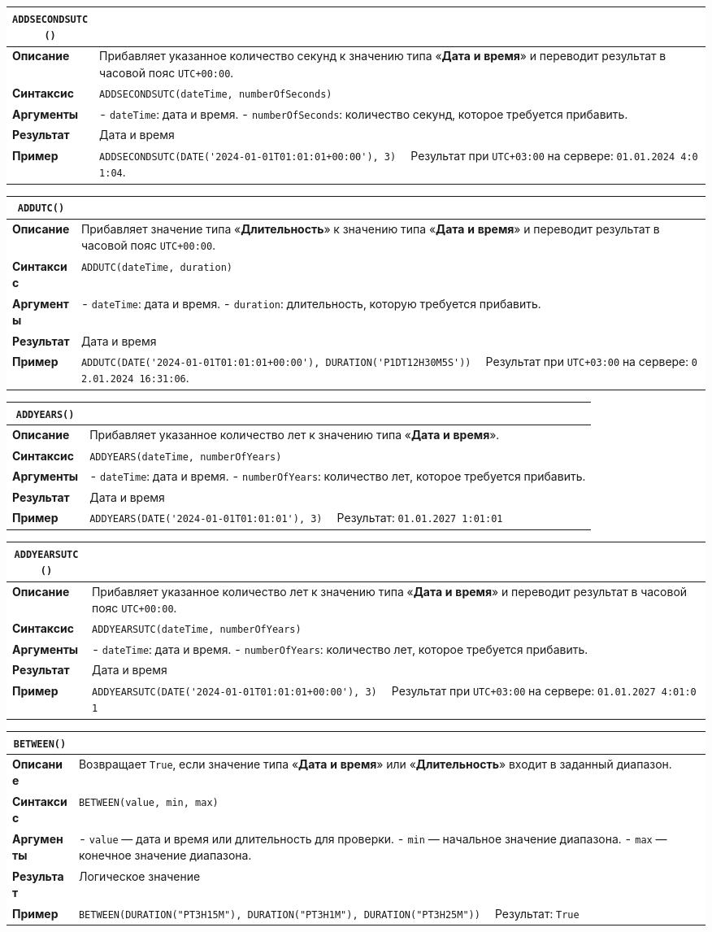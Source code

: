 | `ADDSECONDSUTC()` | |
| --- | --- |
| **Описание** | Прибавляет указанное количество секунд к значению типа «**Дата и время**» и переводит результат в часовой пояс `UTC+00:00`. |
| **Синтаксис** | ``` ADDSECONDSUTC(dateTime, numberOfSeconds)   ``` |
| **Аргументы** | - `dateTime`: дата и время. - `numberOfSeconds`: количество секунд, которое требуется прибавить. |
| **Результат** | Дата и время |
| **Пример** | ``` ADDSECONDSUTC(DATE('2024-01-01T01:01:01+00:00'), 3)   ```  Результат при `UTC+03:00` на сервере: `01.01.2024 4:01:04`. |

| `ADDUTC()` | |
| --- | --- |
| **Описание** | Прибавляет значение типа «**Длительность**» к значению типа «**Дата и время**» и переводит результат в часовой пояс `UTC+00:00`. |
| **Синтаксис** | ``` ADDUTC(dateTime, duration)   ``` |
| **Аргументы** | - `dateTime`: дата и время. - `duration`: длительность, которую требуется прибавить. |
| **Результат** | Дата и время |
| **Пример** | ``` ADDUTC(DATE('2024-01-01T01:01:01+00:00'), DURATION('P1DT12H30M5S'))   ```  Результат при `UTC+03:00` на сервере: `02.01.2024 16:31:06`. |

| `ADDYEARS()` | |
| --- | --- |
| **Описание** | Прибавляет указанное количество лет к значению типа «**Дата и время**». |
| **Синтаксис** | ``` ADDYEARS(dateTime, numberOfYears)   ``` |
| **Аргументы** | - `dateTime`: дата и время. - `numberOfYears`: количество лет, которое требуется прибавить. |
| **Результат** | Дата и время |
| **Пример** | ``` ADDYEARS(DATE('2024-01-01T01:01:01'), 3)   ```  Результат: `01.01.2027 1:01:01` |

| `ADDYEARSUTC()` | |
| --- | --- |
| **Описание** | Прибавляет указанное количество лет к значению типа «**Дата и время**» и переводит результат в часовой пояс `UTC+00:00`. |
| **Синтаксис** | ``` ADDYEARSUTC(dateTime, numberOfYears)   ``` |
| **Аргументы** | - `dateTime`: дата и время. - `numberOfYears`: количество лет, которое требуется прибавить. |
| **Результат** | Дата и время |
| **Пример** | ``` ADDYEARSUTC(DATE('2024-01-01T01:01:01+00:00'), 3)   ```  Результат при `UTC+03:00` на сервере: `01.01.2027 4:01:01` |

| `BETWEEN()` | |
| --- | --- |
| **Описание** | Возвращает `True`, если значение типа «**Дата и время**» или «**Длительность**» входит в заданный диапазон. |
| **Синтаксис** | ``` BETWEEN(value, min, max)   ``` |
| **Аргументы** | - `value` — дата и время или длительность для проверки. - `min` — начальное значение диапазона. - `max` — конечное значение диапазона. |
| **Результат** | Логическое значение |
| **Пример** | ``` BETWEEN(DURATION("PT3H15M"), DURATION("PT3H1M"), DURATION("PT3H25M"))   ```  Результат: `True` |
